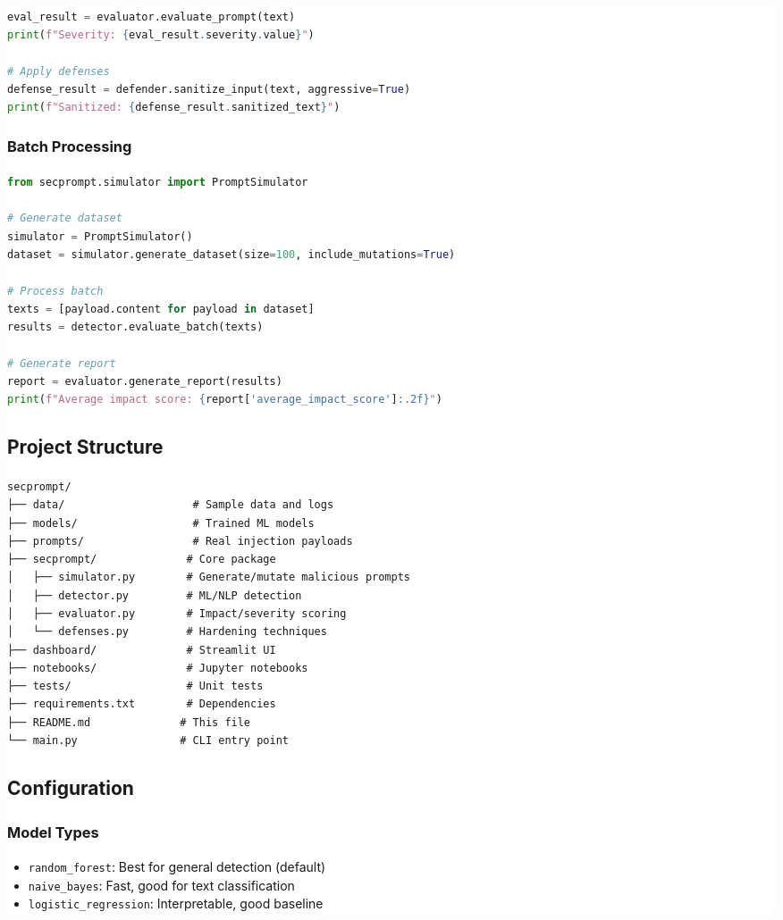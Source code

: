```python
eval_result = evaluator.evaluate_prompt(text)
print(f"Severity: {eval_result.severity.value}")

# Apply defenses
defense_result = defender.sanitize_input(text, aggressive=True)
print(f"Sanitized: {defense_result.sanitized_text}")
```

### Batch Processing

```python
from secprompt.simulator import PromptSimulator

# Generate dataset
simulator = PromptSimulator()
dataset = simulator.generate_dataset(size=100, include_mutations=True)

# Process batch
texts = [payload.content for payload in dataset]
results = detector.evaluate_batch(texts)

# Generate report
report = evaluator.generate_report(results)
print(f"Average impact score: {report['average_impact_score']:.2f}")
```

## Project Structure

```
secprompt/
├── data/                    # Sample data and logs
├── models/                  # Trained ML models
├── prompts/                 # Real injection payloads
├── secprompt/              # Core package
│   ├── simulator.py        # Generate/mutate malicious prompts
│   ├── detector.py         # ML/NLP detection
│   ├── evaluator.py        # Impact/severity scoring
│   └── defenses.py         # Hardening techniques
├── dashboard/              # Streamlit UI
├── notebooks/              # Jupyter notebooks
├── tests/                  # Unit tests
├── requirements.txt        # Dependencies
├── README.md              # This file
└── main.py                # CLI entry point
```

## Configuration

### Model Types
- `random_forest`: Best for general detection (default)
- `naive_bayes`: Fast, good for text classification
- `logistic_regression`: Interpretable, good baseline
